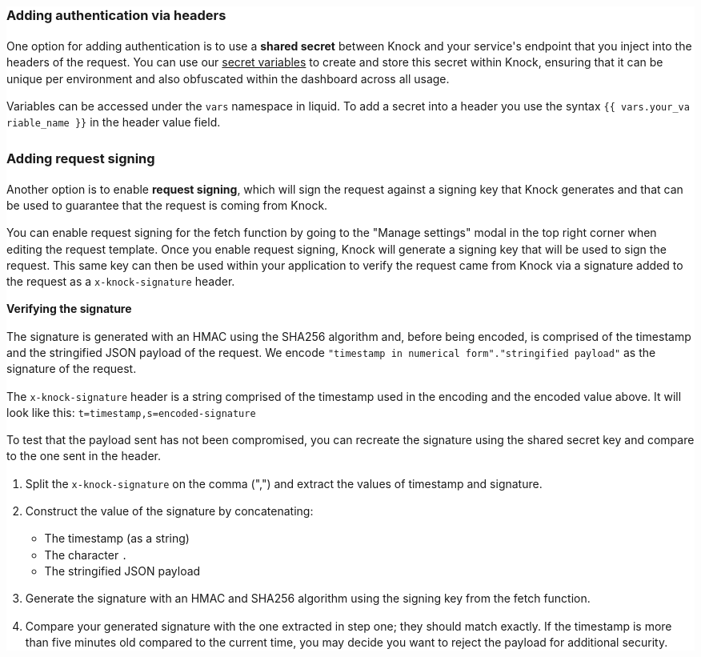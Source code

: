 ### Adding authentication via headers

One option for adding authentication is to use a **shared secret** between Knock and your service's endpoint that you inject into the headers of the request. You can use our [secret variables](/concepts/variables#setting-secret-variables) to create and store this secret within Knock, ensuring that it can be unique per environment and also obfuscated within the dashboard across all usage.

Variables can be accessed under the `vars` namespace in liquid. To add a secret into a header you use the syntax `{{ vars.your_variable_name }}` in the header value field.

### Adding request signing

Another option is to enable **request signing**, which will sign the request against a signing key that Knock generates and that can be used to guarantee that the request is coming from Knock.

You can enable request signing for the fetch function by going to the "Manage settings" modal in the top right corner when editing the request template. Once you enable request signing, Knock will generate a signing key that will be used to sign the request. This same key can then be used within your application to verify the request came from Knock via a signature added to the request as a `x-knock-signature` header.

**Verifying the signature**

The signature is generated with an HMAC using the SHA256 algorithm and, before being encoded, is comprised of the timestamp and the stringified JSON payload of the request. We encode `"timestamp in numerical form"."stringified payload"` as the signature of the request.

The `x-knock-signature` header is a string comprised of the timestamp used in the encoding and the encoded value above. It will look like this: `t=timestamp,s=encoded-signature`

To test that the payload sent has not been compromised, you can recreate the signature using the shared secret key and compare to the one sent in the header.

1. Split the `x-knock-signature` on the comma (",") and extract the values of timestamp and signature.
2. Construct the value of the signature by concatenating:

   - The timestamp (as a string)
   - The character `.`
   - The stringified JSON payload

3. Generate the signature with an HMAC and SHA256 algorithm using the signing key from the fetch function.
4. Compare your generated signature with the one extracted in step one; they should match exactly. If the timestamp is more than five minutes old compared to the current time, you may decide you want to reject the payload for additional security.

